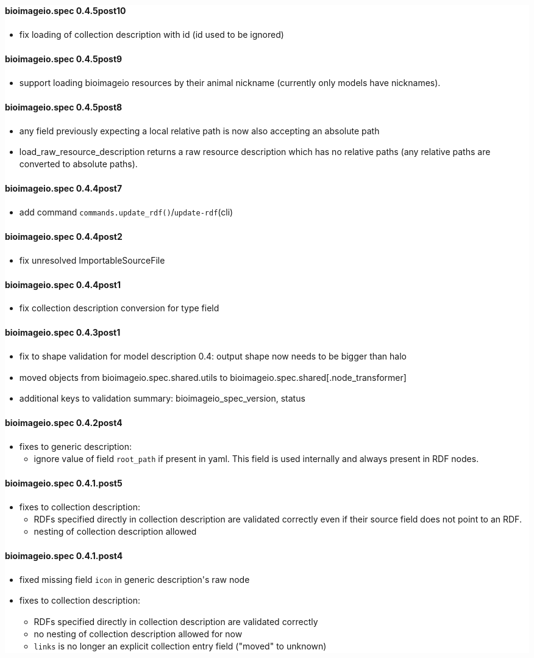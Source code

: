 #### bioimageio.spec 0.4.5post10

* fix loading of collection description with id (id used to be ignored)

#### bioimageio.spec 0.4.5post9

* support loading bioimageio resources by their animal nickname (currently only models have nicknames).

#### bioimageio.spec 0.4.5post8

* any field previously expecting a local relative path is now also accepting an absolute path

* load_raw_resource_description returns a raw resource description which has no relative paths (any relative paths are converted to absolute paths).

#### bioimageio.spec 0.4.4post7

* add command `commands.update_rdf()`/`update-rdf`(cli)

#### bioimageio.spec 0.4.4post2

* fix unresolved ImportableSourceFile

#### bioimageio.spec 0.4.4post1

* fix collection description conversion for type field

#### bioimageio.spec 0.4.3post1

* fix to shape validation for model description 0.4: output shape now needs to be bigger than halo

* moved objects from bioimageio.spec.shared.utils to bioimageio.spec.shared\[.node_transformer\]
* additional keys to validation summary: bioimageio_spec_version, status

#### bioimageio.spec 0.4.2post4

* fixes to generic description:
  * ignore value of field `root_path` if present in yaml. This field is used internally and always present in RDF nodes.

#### bioimageio.spec 0.4.1.post5

* fixes to collection description:
  * RDFs specified directly in collection description are validated correctly even if their source field does not point to an RDF.
  * nesting of collection description allowed

#### bioimageio.spec 0.4.1.post4

* fixed missing field `icon` in generic description's raw node

* fixes to collection description:
  * RDFs specified directly in collection description are validated correctly
  * no nesting of collection description allowed for now
  * `links` is no longer an explicit collection entry field ("moved" to unknown)
